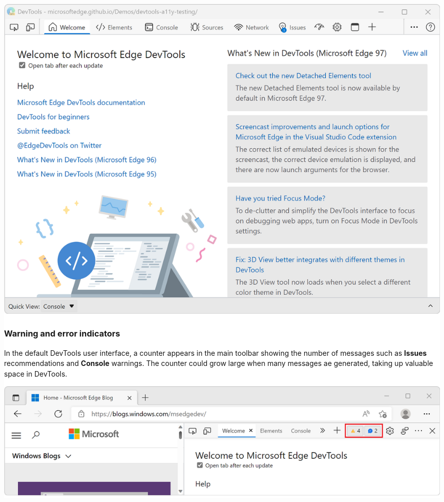 ![Screenshot of the Focus Mode top aligned Activity Bar with DevTools pop out window](media/focus-mode-undocked.png)

### Warning and error indicators

In the default DevTools user interface, a counter appears in the main toolbar showing the number of messages such as **Issues** recommendations and **Console** warnings. The counter could grow large when many messages ae generated, taking up valuable space in DevTools.

![Default DevTools toolbar Issues and Console message indicators](media/devtools-toolbar-message-indicator.png)
